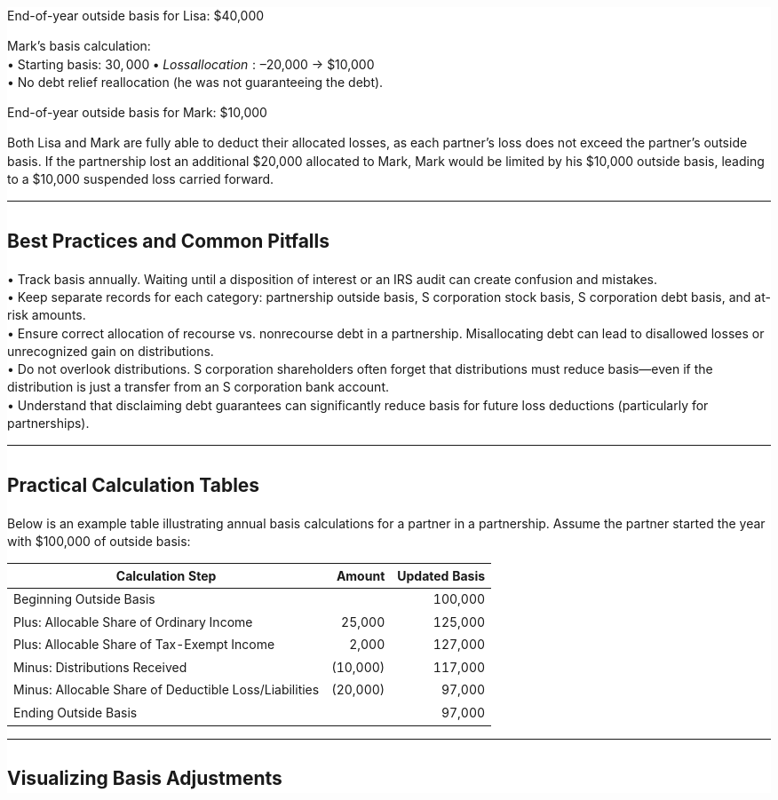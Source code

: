 End-of-year outside basis for Lisa: $40,000  

Mark’s basis calculation:  
• Starting basis: $30,000  
• Loss allocation: –$20,000 → $10,000  
• No debt relief reallocation (he was not guaranteeing the debt).  

End-of-year outside basis for Mark: $10,000  

Both Lisa and Mark are fully able to deduct their allocated losses, as each partner’s loss does not exceed the partner’s outside basis. If the partnership lost an additional $20,000 allocated to Mark, Mark would be limited by his $10,000 outside basis, leading to a $10,000 suspended loss carried forward.

--------------------------------------------------------------------------------

## Best Practices and Common Pitfalls

• Track basis annually. Waiting until a disposition of interest or an IRS audit can create confusion and mistakes.  
• Keep separate records for each category: partnership outside basis, S corporation stock basis, S corporation debt basis, and at-risk amounts.  
• Ensure correct allocation of recourse vs. nonrecourse debt in a partnership. Misallocating debt can lead to disallowed losses or unrecognized gain on distributions.  
• Do not overlook distributions. S corporation shareholders often forget that distributions must reduce basis—even if the distribution is just a transfer from an S corporation bank account.  
• Understand that disclaiming debt guarantees can significantly reduce basis for future loss deductions (particularly for partnerships).  

--------------------------------------------------------------------------------

## Practical Calculation Tables

Below is an example table illustrating annual basis calculations for a partner in a partnership. Assume the partner started the year with $100,000 of outside basis:

| Calculation Step                                      | Amount   | Updated Basis |
|-------------------------------------------------------|---------:|--------------:|
| Beginning Outside Basis                               |          | 100,000       |
| Plus: Allocable Share of Ordinary Income              |  25,000  | 125,000       |
| Plus: Allocable Share of Tax-Exempt Income            |   2,000  | 127,000       |
| Minus: Distributions Received                         | (10,000) | 117,000       |
| Minus: Allocable Share of Deductible Loss/Liabilities | (20,000) |   97,000      |
| Ending Outside Basis                                  |          |   97,000      |

--------------------------------------------------------------------------------

## Visualizing Basis Adjustments
